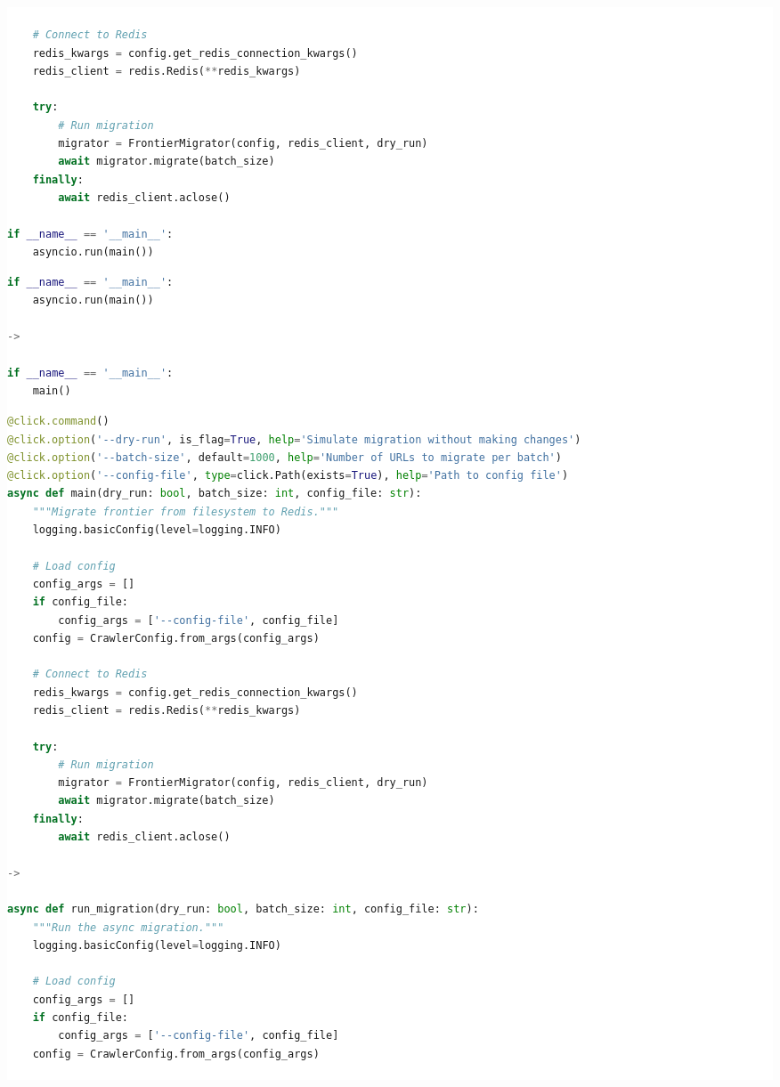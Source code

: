 ```python
    
    # Connect to Redis
    redis_kwargs = config.get_redis_connection_kwargs()
    redis_client = redis.Redis(**redis_kwargs)
    
    try:
        # Run migration
        migrator = FrontierMigrator(config, redis_client, dry_run)
        await migrator.migrate(batch_size)
    finally:
        await redis_client.aclose()

if __name__ == '__main__':
    asyncio.run(main())
```

```python
if __name__ == '__main__':
    asyncio.run(main())

->

if __name__ == '__main__':
    main()
```

```python
@click.command()
@click.option('--dry-run', is_flag=True, help='Simulate migration without making changes')
@click.option('--batch-size', default=1000, help='Number of URLs to migrate per batch')
@click.option('--config-file', type=click.Path(exists=True), help='Path to config file')
async def main(dry_run: bool, batch_size: int, config_file: str):
    """Migrate frontier from filesystem to Redis."""
    logging.basicConfig(level=logging.INFO)
    
    # Load config
    config_args = []
    if config_file:
        config_args = ['--config-file', config_file]
    config = CrawlerConfig.from_args(config_args)
    
    # Connect to Redis
    redis_kwargs = config.get_redis_connection_kwargs()
    redis_client = redis.Redis(**redis_kwargs)
    
    try:
        # Run migration
        migrator = FrontierMigrator(config, redis_client, dry_run)
        await migrator.migrate(batch_size)
    finally:
        await redis_client.aclose()

->

async def run_migration(dry_run: bool, batch_size: int, config_file: str):
    """Run the async migration."""
    logging.basicConfig(level=logging.INFO)
    
    # Load config
    config_args = []
    if config_file:
        config_args = ['--config-file', config_file]
    config = CrawlerConfig.from_args(config_args)
    
```
